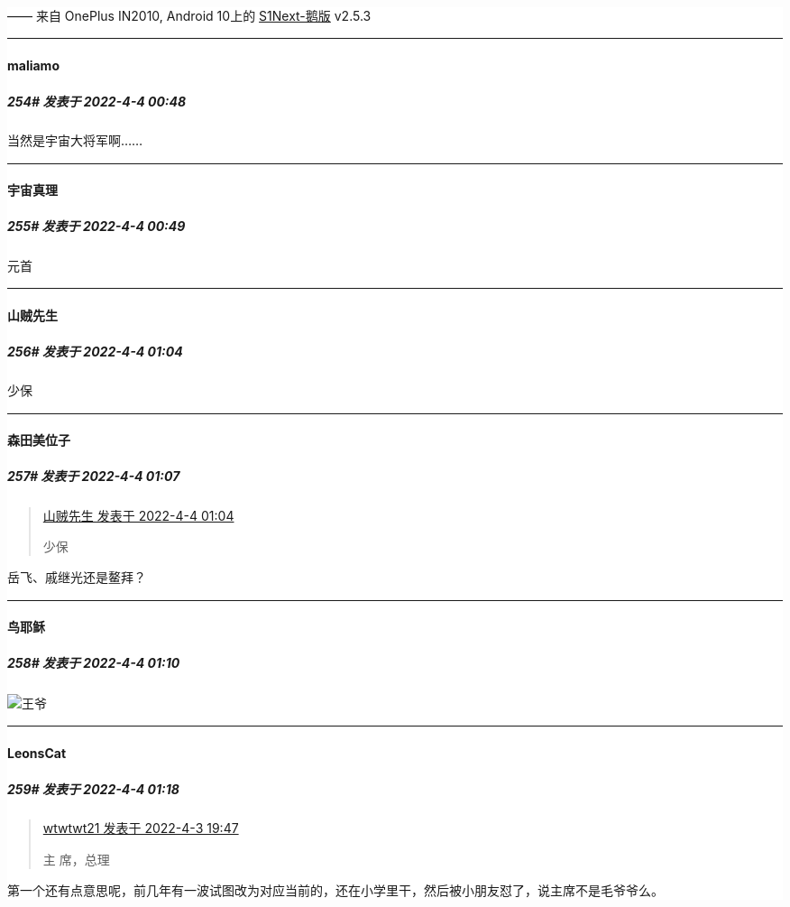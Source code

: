 —— 来自 OnePlus IN2010, Android 10上的 [S1Next-鹅版](https://github.com/ykrank/S1-Next/releases) v2.5.3

*****

####  maliamo  
##### 254#       发表于 2022-4-4 00:48

当然是宇宙大将军啊……

*****

####  宇宙真理  
##### 255#       发表于 2022-4-4 00:49

元首



*****

####  山贼先生  
##### 256#       发表于 2022-4-4 01:04

少保

*****

####  森田美位子  
##### 257#       发表于 2022-4-4 01:07

<blockquote><a href="httphttps://bbs.saraba1st.com/2b/forum.php?mod=redirect&amp;goto=findpost&amp;pid=55305766&amp;ptid=2062329" target="_blank">山贼先生 发表于 2022-4-4 01:04</a>

少保</blockquote>
岳飞、戚继光还是鳌拜？

*****

####  鸟耶稣  
##### 258#       发表于 2022-4-4 01:10

<img src="https://static.saraba1st.com/image/smiley/face2017/067.png" referrerpolicy="no-referrer">王爷

*****

####  LeonsCat  
##### 259#       发表于 2022-4-4 01:18

<blockquote><a href="httphttps://bbs.saraba1st.com/2b/forum.php?mod=redirect&amp;goto=findpost&amp;pid=55302216&amp;ptid=2062329" target="_blank">wtwtwt21 发表于 2022-4-3 19:47</a>

主 席，总理</blockquote>
第一个还有点意思呢，前几年有一波试图改为对应当前的，还在小学里干，然后被小朋友怼了，说主席不是毛爷爷么。


